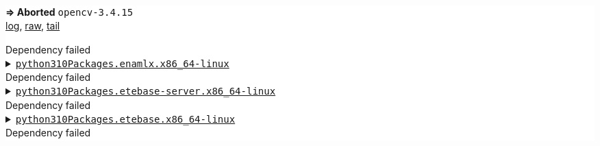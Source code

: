 <b>=> Aborted</b> <tt>opencv-3.4.15</tt> <br /> <a href='https://hydra.nixos.org/build/173615763/nixlog/1'>log</a>, <a href='https://hydra.nixos.org/build/173615763/nixlog/1/raw'>raw</a>, <a href='https://hydra.nixos.org/build/173615763/nixlog/1/tail'>tail</a>
</li>
</ul>
</details>
</td>
<td>Dependency failed</td>
</tr>
<tr>
<td>
<details><summary>
<tt><a href='https://hydra.nixos.org/build/173640186'>python310Packages.enamlx.x86_64-linux</a></tt>
</summary></details>
</td>
<td>Dependency failed</td>
</tr>
<tr>
<td>
<details><summary>
<tt><a href='https://hydra.nixos.org/build/173641238'>python310Packages.etebase-server.x86_64-linux</a></tt>
</summary></details>
</td>
<td>Dependency failed</td>
</tr>
<tr>
<td>
<details><summary>
<tt><a href='https://hydra.nixos.org/build/173627498'>python310Packages.etebase.x86_64-linux</a></tt>
</summary></details>
</td>
<td>Dependency failed</td>
</tr>
<tr>